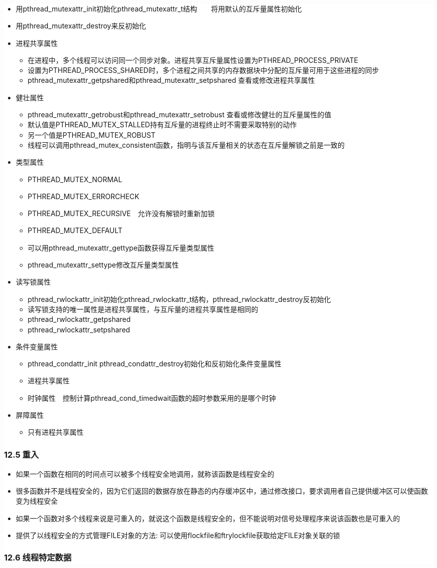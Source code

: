   - 用pthread_mutexattr_init初始化pthread_mutexattr_t结构　　将用默认的互斥量属性初始化

  - 用pthread_mutexattr_destroy来反初始化

  - 进程共享属性

    - 在进程中，多个线程可以访问同一个同步对象。进程共享互斥量属性设置为PTHREAD_PROCESS_PRIVATE
    - 设置为PTHREAD_PROCESS_SHARED时，多个进程之间共享的内存数据块中分配的互斥量可用于这些进程的同步
    - pthread_mutexattr_getpshared和pthread_mutexattr_setpshared 查看或修改进程共享属性

  - 健壮属性

    - pthread_mutexattr_getrobust和pthread_mutexattr_setrobust 查看或修改健壮的互斥量属性的值
    - 默认值是PTHREAD_MUTEX_STALLED持有互斥量的进程终止时不需要采取特别的动作
    - 另一个值是PTHREAD_MUTEX_ROBUST
    - 线程可以调用pthread_mutex_consistent函数，指明与该互斥量相关的状态在互斥量解锁之前是一致的

  - 类型属性

    -  PTHREAD_MUTEX_NORMAL

    - PTHREAD_MUTEX_ERRORCHECK

    - PTHREAD_MUTEX_RECURSIVE　允许没有解锁时重新加锁

    - PTHREAD_MUTEX_DEFAULT

    - 可以用pthread_mutexattr_gettype函数获得互斥量类型属性

    - pthread_mutexattr_settype修改互斥量类型属性

- 读写锁属性

  - pthread_rwlockattr_init初始化pthread_rwlockattr_t结构，pthread_rwlockattr_destroy反初始化
  - 读写锁支持的唯一属性是进程共享属性，与互斥量的进程共享属性是相同的
  - pthread_rwlockattr_getpshared
  - pthread_rwlockattr_setpshared

- 条件变量属性

  - pthread_condattr_init   pthread_condattr_destroy初始化和反初始化条件变量属性

  - 进程共享属性
  - 时钟属性　控制计算pthread_cond_timedwait函数的超时参数采用的是哪个时钟

- 屏障属性

  - 只有进程共享属性

### 12.5 重入

- 如果一个函数在相同的时间点可以被多个线程安全地调用，就称该函数是线程安全的

- 很多函数并不是线程安全的，因为它们返回的数据存放在静态的内存缓冲区中，通过修改接口，要求调用者自己提供缓冲区可以使函数变为线程安全

- 如果一个函数对多个线程来说是可重入的，就说这个函数是线程安全的，但不能说明对信号处理程序来说该函数也是可重入的

- 提供了以线程安全的方式管理FILE对象的方法: 可以使用flockfile和ftrylockfile获取给定FILE对象关联的锁

### 12.6 线程特定数据
